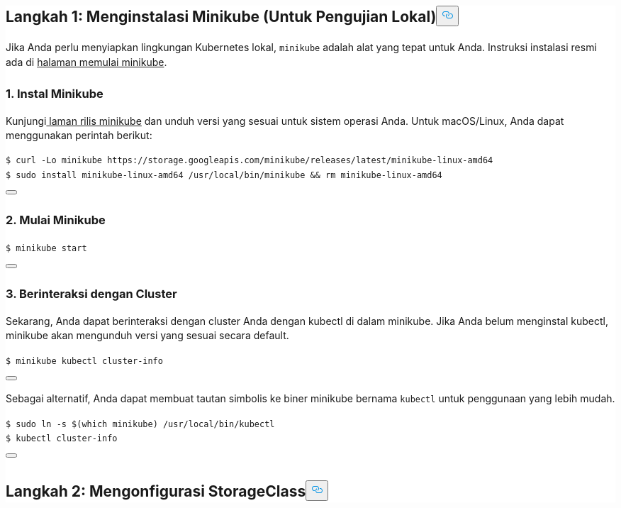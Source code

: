 <h2 id="Step-1-Installing-Minikube-For-Local-Testing" class="common-anchor-header">Langkah 1: Menginstalasi Minikube (Untuk Pengujian Lokal)<button data-href="#Step-1-Installing-Minikube-For-Local-Testing" class="anchor-icon" translate="no">
      <svg translate="no"
        aria-hidden="true"
        focusable="false"
        height="20"
        version="1.1"
        viewBox="0 0 16 16"
        width="16"
      >
        <path
          fill="#0092E4"
          fill-rule="evenodd"
          d="M4 9h1v1H4c-1.5 0-3-1.69-3-3.5S2.55 3 4 3h4c1.45 0 3 1.69 3 3.5 0 1.41-.91 2.72-2 3.25V8.59c.58-.45 1-1.27 1-2.09C10 5.22 8.98 4 8 4H4c-.98 0-2 1.22-2 2.5S3 9 4 9zm9-3h-1v1h1c1 0 2 1.22 2 2.5S13.98 12 13 12H9c-.98 0-2-1.22-2-2.5 0-.83.42-1.64 1-2.09V6.25c-1.09.53-2 1.84-2 3.25C6 11.31 7.55 13 9 13h4c1.45 0 3-1.69 3-3.5S14.5 6 13 6z"
        ></path>
      </svg>
    </button></h2><p>Jika Anda perlu menyiapkan lingkungan Kubernetes lokal, <code translate="no">minikube</code> adalah alat yang tepat untuk Anda. Instruksi instalasi resmi ada di <a href="https://minikube.sigs.k8s.io/docs/start/">halaman memulai minikube</a>.</p>
<h3 id="1-Install-Minikube" class="common-anchor-header">1. Instal Minikube</h3><p>Kunjungi<a href="https://github.com/kubernetes/minikube/releases"> laman rilis minikube</a> dan unduh versi yang sesuai untuk sistem operasi Anda. Untuk macOS/Linux, Anda dapat menggunakan perintah berikut:</p>
<pre><code translate="no">$ curl -Lo minikube https://storage.googleapis.com/minikube/releases/latest/minikube-linux-amd64
$ <span class="hljs-built_in">sudo</span> install minikube-linux-amd64 /usr/local/bin/minikube &amp;&amp; <span class="hljs-built_in">rm</span> minikube-linux-amd64
<button class="copy-code-btn"></button></code></pre>
<h3 id="2-Start-Minikube" class="common-anchor-header">2. Mulai Minikube</h3><pre><code translate="no">$ minikube start
<button class="copy-code-btn"></button></code></pre>
<h3 id="3-Interact-with-Cluster" class="common-anchor-header">3. Berinteraksi dengan Cluster</h3><p>Sekarang, Anda dapat berinteraksi dengan cluster Anda dengan kubectl di dalam minikube. Jika Anda belum menginstal kubectl, minikube akan mengunduh versi yang sesuai secara default.</p>
<pre><code translate="no">$ minikube kubectl cluster-info
<button class="copy-code-btn"></button></code></pre>
<p>Sebagai alternatif, Anda dapat membuat tautan simbolis ke biner minikube bernama <code translate="no">kubectl</code> untuk penggunaan yang lebih mudah.</p>
<pre><code translate="no">$ <span class="hljs-built_in">sudo</span> <span class="hljs-built_in">ln</span> -s $(<span class="hljs-built_in">which</span> minikube) /usr/local/bin/kubectl
$ kubectl cluster-info
<button class="copy-code-btn"></button></code></pre>
<h2 id="Step-2-Configuring-the-StorageClass" class="common-anchor-header">Langkah 2: Mengonfigurasi StorageClass<button data-href="#Step-2-Configuring-the-StorageClass" class="anchor-icon" translate="no">
      <svg translate="no"
        aria-hidden="true"
        focusable="false"
        height="20"
        version="1.1"
        viewBox="0 0 16 16"
        width="16"
      >
        <path
          fill="#0092E4"
          fill-rule="evenodd"
          d="M4 9h1v1H4c-1.5 0-3-1.69-3-3.5S2.55 3 4 3h4c1.45 0 3 1.69 3 3.5 0 1.41-.91 2.72-2 3.25V8.59c.58-.45 1-1.27 1-2.09C10 5.22 8.98 4 8 4H4c-.98 0-2 1.22-2 2.5S3 9 4 9zm9-3h-1v1h1c1 0 2 1.22 2 2.5S13.98 12 13 12H9c-.98 0-2-1.22-2-2.5 0-.83.42-1.64 1-2.09V6.25c-1.09.53-2 1.84-2 3.25C6 11.31 7.55 13 9 13h4c1.45 0 3-1.69 3-3.5S14.5 6 13 6z"
        ></path>